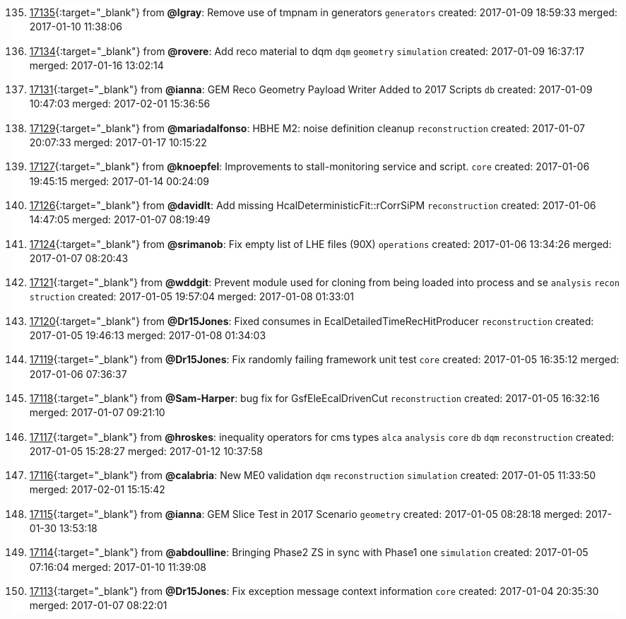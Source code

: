 135. [17135](http://github.com/cms-sw/cmssw/pull/17135){:target="_blank"}  from **@lgray**: Remove use of tmpnam in generators `generators`  created: 2017-01-09 18:59:33 merged: 2017-01-10 11:38:06

136. [17134](http://github.com/cms-sw/cmssw/pull/17134){:target="_blank"}  from **@rovere**: Add reco material to dqm `dqm`  `geometry`  `simulation`  created: 2017-01-09 16:37:17 merged: 2017-01-16 13:02:14

137. [17131](http://github.com/cms-sw/cmssw/pull/17131){:target="_blank"}  from **@ianna**: GEM Reco Geometry Payload Writer Added to 2017 Scripts `db`  created: 2017-01-09 10:47:03 merged: 2017-02-01 15:36:56

138. [17129](http://github.com/cms-sw/cmssw/pull/17129){:target="_blank"}  from **@mariadalfonso**: HBHE M2: noise definition cleanup `reconstruction`  created: 2017-01-07 20:07:33 merged: 2017-01-17 10:15:22

139. [17127](http://github.com/cms-sw/cmssw/pull/17127){:target="_blank"}  from **@knoepfel**: Improvements to stall-monitoring service and script. `core`  created: 2017-01-06 19:45:15 merged: 2017-01-14 00:24:09

140. [17126](http://github.com/cms-sw/cmssw/pull/17126){:target="_blank"}  from **@davidlt**: Add missing HcalDeterministicFit::rCorrSiPM `reconstruction`  created: 2017-01-06 14:47:05 merged: 2017-01-07 08:19:49

141. [17124](http://github.com/cms-sw/cmssw/pull/17124){:target="_blank"}  from **@srimanob**: Fix empty list of LHE files (90X) `operations`  created: 2017-01-06 13:34:26 merged: 2017-01-07 08:20:43

142. [17121](http://github.com/cms-sw/cmssw/pull/17121){:target="_blank"}  from **@wddgit**: Prevent module used for cloning from being loaded into process and se `analysis`  `reconstruction`  created: 2017-01-05 19:57:04 merged: 2017-01-08 01:33:01

143. [17120](http://github.com/cms-sw/cmssw/pull/17120){:target="_blank"}  from **@Dr15Jones**: Fixed consumes in EcalDetailedTimeRecHitProducer `reconstruction`  created: 2017-01-05 19:46:13 merged: 2017-01-08 01:34:03

144. [17119](http://github.com/cms-sw/cmssw/pull/17119){:target="_blank"}  from **@Dr15Jones**: Fix randomly failing framework unit test `core`  created: 2017-01-05 16:35:12 merged: 2017-01-06 07:36:37

145. [17118](http://github.com/cms-sw/cmssw/pull/17118){:target="_blank"}  from **@Sam-Harper**: bug fix for GsfEleEcalDrivenCut  `reconstruction`  created: 2017-01-05 16:32:16 merged: 2017-01-07 09:21:10

146. [17117](http://github.com/cms-sw/cmssw/pull/17117){:target="_blank"}  from **@hroskes**: inequality operators for cms types `alca`  `analysis`  `core`  `db`  `dqm`  `reconstruction`  created: 2017-01-05 15:28:27 merged: 2017-01-12 10:37:58

147. [17116](http://github.com/cms-sw/cmssw/pull/17116){:target="_blank"}  from **@calabria**: New ME0 validation `dqm`  `reconstruction`  `simulation`  created: 2017-01-05 11:33:50 merged: 2017-02-01 15:15:42

148. [17115](http://github.com/cms-sw/cmssw/pull/17115){:target="_blank"}  from **@ianna**: GEM Slice Test in 2017 Scenario `geometry`  created: 2017-01-05 08:28:18 merged: 2017-01-30 13:53:18

149. [17114](http://github.com/cms-sw/cmssw/pull/17114){:target="_blank"}  from **@abdoulline**: Bringing Phase2 ZS in sync with Phase1 one `simulation`  created: 2017-01-05 07:16:04 merged: 2017-01-10 11:39:08

150. [17113](http://github.com/cms-sw/cmssw/pull/17113){:target="_blank"}  from **@Dr15Jones**: Fix exception message context information `core`  created: 2017-01-04 20:35:30 merged: 2017-01-07 08:22:01
